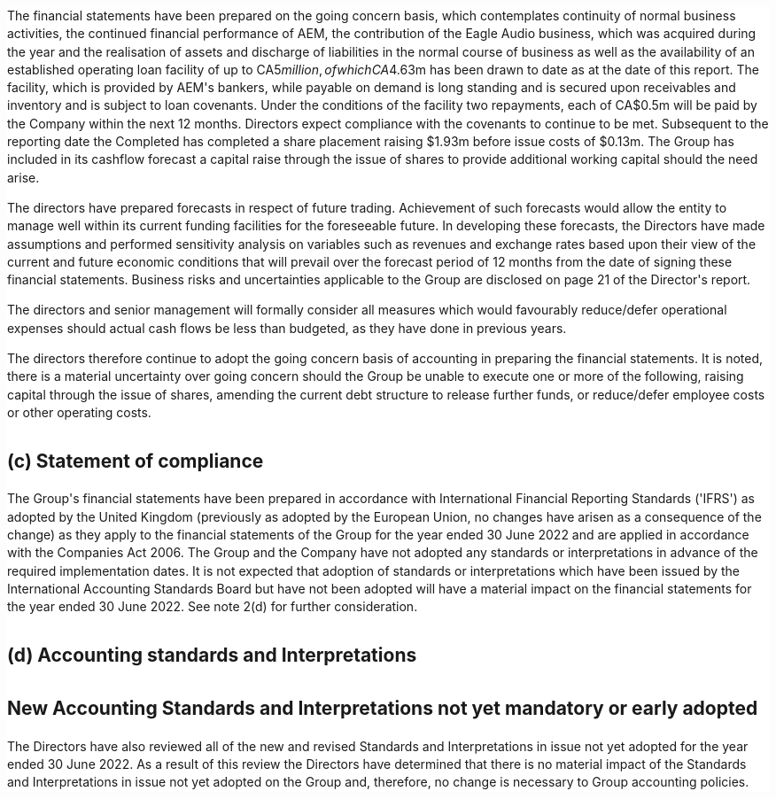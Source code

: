 The financial statements have been prepared on the going concern basis, which contemplates continuity of normal business activities, the continued financial performance of AEM, the contribution of the Eagle Audio business, which was acquired during the year and the realisation of assets and discharge of liabilities in the normal course of business as well as the availability of an established operating loan facility of up to CA$5 million, of which CA$4.63m has been drawn to date as at the date of this report. The facility, which is provided by AEM's bankers, while payable on demand is long standing and is secured upon receivables and inventory and is subject to loan covenants. Under the conditions of the facility two repayments, each of CA$0.5m will be paid by the Company within the next 12 months. Directors expect compliance with the covenants to continue to be met. Subsequent to the reporting date the Completed has completed a share placement raising $1.93m before issue costs of $0.13m. The Group has included in its cashflow forecast a capital raise through the issue of shares to provide additional working capital should the need arise.

The directors have prepared forecasts in respect of future trading. Achievement of such forecasts would allow the entity to manage well within its current funding facilities for the foreseeable future. In developing these forecasts, the Directors have made assumptions and performed sensitivity analysis on variables such as revenues and exchange rates based upon their view of the current and future economic conditions that will prevail over the forecast period of 12 months from the date of signing these financial statements. Business risks and uncertainties applicable to the Group are disclosed on page 21 of the Director's report.

The directors and senior management will formally consider all measures which would favourably reduce/defer operational expenses should actual cash flows be less than budgeted, as they have done in previous years.

The directors therefore continue to adopt the going concern basis of accounting in preparing the financial statements. It is noted, there is a material uncertainty over going concern should the Group be unable to execute one or more of the following, raising capital through the issue of shares, amending the current debt structure to release further funds, or reduce/defer employee costs or other operating costs.

## (c) Statement of compliance

The Group's financial statements have been prepared in accordance with International Financial Reporting Standards ('IFRS') as adopted by the United Kingdom (previously as adopted by the European Union, no changes have arisen as a consequence of the change) as they apply to the financial statements of the Group for the year ended 30 June 2022 and are applied in accordance with the Companies Act 2006. The Group and the Company have not adopted any standards or interpretations in advance of the required implementation dates.  It is not expected that adoption of standards or interpretations which have been issued by the International Accounting Standards Board but have not been adopted will have a material impact on the financial statements for the year ended 30 June 2022. See note 2(d) for further consideration.

## (d) Accounting standards and Interpretations

## New Accounting Standards and Interpretations not yet mandatory or early adopted

The Directors have also reviewed all of the new and revised Standards and Interpretations in issue not yet adopted for the year ended 30 June 2022.  As a result of this review the Directors have determined that there is no material impact of the Standards and Interpretations in issue not yet adopted on the Group and, therefore, no change is necessary to Group accounting policies.
